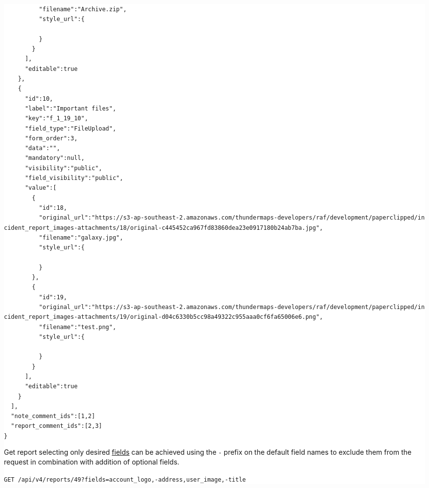```
          "filename":"Archive.zip",
          "style_url":{  

          }
        }
      ],
      "editable":true
    },
    {  
      "id":10,
      "label":"Important files",
      "key":"f_1_19_10",
      "field_type":"FileUpload",
      "form_order":3,
      "data":"",
      "mandatory":null,
      "visibility":"public",
      "field_visibility":"public",
      "value":[  
        {  
          "id":18,
          "original_url":"https://s3-ap-southeast-2.amazonaws.com/thundermaps-developers/raf/development/paperclipped/incident_report_images-attachments/18/original-c445452ca967fd83860dea23e0917180b24ab7ba.jpg",
          "filename":"galaxy.jpg",
          "style_url":{  

          }
        },
        {  
          "id":19,
          "original_url":"https://s3-ap-southeast-2.amazonaws.com/thundermaps-developers/raf/development/paperclipped/incident_report_images-attachments/19/original-d04c6330b5cc98a49322c955aaa0cf6fa65006e6.png",
          "filename":"test.png",
          "style_url":{  

          }
        }
      ],
      "editable":true
    }
  ],
  "note_comment_ids":[1,2]
  "report_comment_ids":[2,3]
}
```

Get report selecting only desired [fields](#available-fields) can be achieved using the `-` prefix on the default field names to exclude them from the request in combination with addition of optional fields.
```
GET /api/v4/reports/49?fields=account_logo,-address,user_image,-title
```
